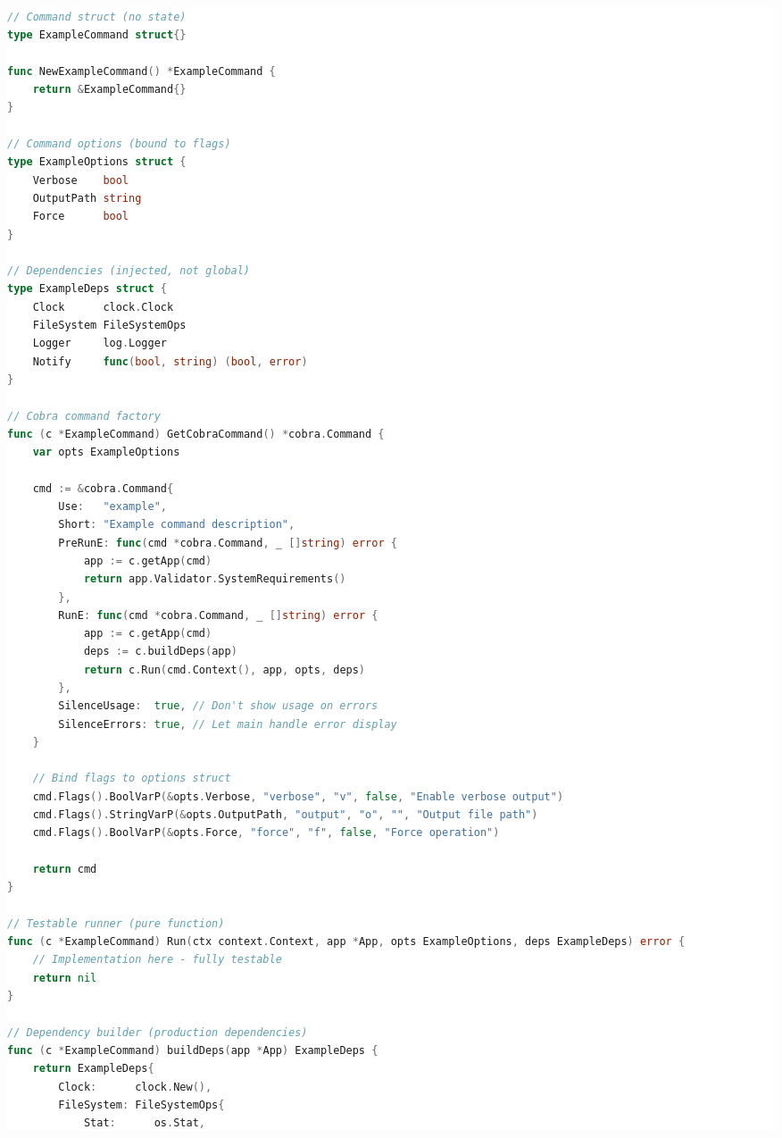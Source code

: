 ```go
// Command struct (no state)
type ExampleCommand struct{}

func NewExampleCommand() *ExampleCommand {
    return &ExampleCommand{}
}

// Command options (bound to flags)
type ExampleOptions struct {
    Verbose    bool
    OutputPath string
    Force      bool
}

// Dependencies (injected, not global)
type ExampleDeps struct {
    Clock      clock.Clock
    FileSystem FileSystemOps
    Logger     log.Logger
    Notify     func(bool, string) (bool, error)
}

// Cobra command factory
func (c *ExampleCommand) GetCobraCommand() *cobra.Command {
    var opts ExampleOptions
    
    cmd := &cobra.Command{
        Use:   "example",
        Short: "Example command description",
        PreRunE: func(cmd *cobra.Command, _ []string) error {
            app := c.getApp(cmd)
            return app.Validator.SystemRequirements()
        },
        RunE: func(cmd *cobra.Command, _ []string) error {
            app := c.getApp(cmd)
            deps := c.buildDeps(app)
            return c.Run(cmd.Context(), app, opts, deps)
        },
        SilenceUsage:  true, // Don't show usage on errors
        SilenceErrors: true, // Let main handle error display
    }
    
    // Bind flags to options struct
    cmd.Flags().BoolVarP(&opts.Verbose, "verbose", "v", false, "Enable verbose output")
    cmd.Flags().StringVarP(&opts.OutputPath, "output", "o", "", "Output file path")
    cmd.Flags().BoolVarP(&opts.Force, "force", "f", false, "Force operation")
    
    return cmd
}

// Testable runner (pure function)
func (c *ExampleCommand) Run(ctx context.Context, app *App, opts ExampleOptions, deps ExampleDeps) error {
    // Implementation here - fully testable
    return nil
}

// Dependency builder (production dependencies)
func (c *ExampleCommand) buildDeps(app *App) ExampleDeps {
    return ExampleDeps{
        Clock:      clock.New(),
        FileSystem: FileSystemOps{
            Stat:      os.Stat,
```